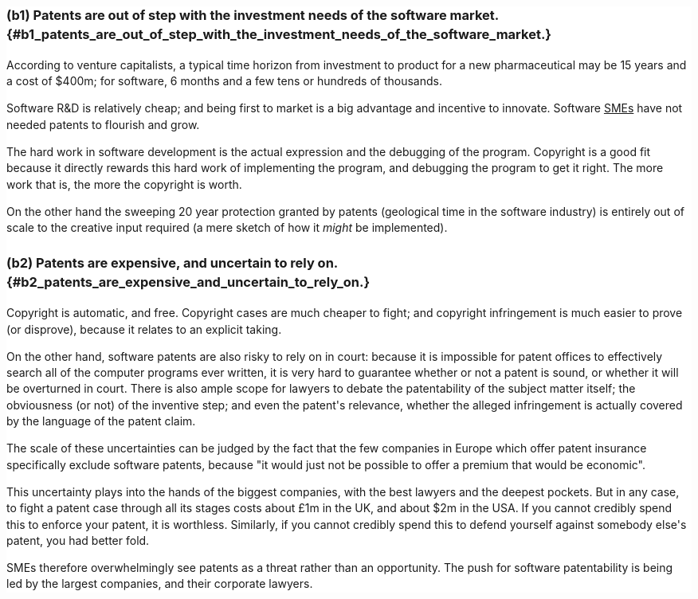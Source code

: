 ### (b1) Patents are out of step with the investment needs of the software market. {#b1_patents_are_out_of_step_with_the_investment_needs_of_the_software_market.}

According to venture capitalists, a typical time horizon from investment
to product for a new pharmaceutical may be 15 years and a cost of
\$400m; for software, 6 months and a few tens or hundreds of thousands.

Software R&D is relatively cheap; and being first to market is a big
advantage and incentive to innovate. Software [SMEs](SMEs "wikilink")
have not needed patents to flourish and grow.

The hard work in software development is the actual expression and the
debugging of the program. Copyright is a good fit because it directly
rewards this hard work of implementing the program, and debugging the
program to get it right. The more work that is, the more the copyright
is worth.

On the other hand the sweeping 20 year protection granted by patents
(geological time in the software industry) is entirely out of scale to
the creative input required (a mere sketch of how it *might* be
implemented).

### (b2) Patents are expensive, and uncertain to rely on. {#b2_patents_are_expensive_and_uncertain_to_rely_on.}

Copyright is automatic, and free. Copyright cases are much cheaper to
fight; and copyright infringement is much easier to prove (or disprove),
because it relates to an explicit taking.

On the other hand, software patents are also risky to rely on in court:
because it is impossible for patent offices to effectively search all of
the computer programs ever written, it is very hard to guarantee whether
or not a patent is sound, or whether it will be overturned in court.
There is also ample scope for lawyers to debate the patentability of the
subject matter itself; the obviousness (or not) of the inventive step;
and even the patent\'s relevance, whether the alleged infringement is
actually covered by the language of the patent claim.

The scale of these uncertainties can be judged by the fact that the few
companies in Europe which offer patent insurance specifically exclude
software patents, because \"it would just not be possible to offer a
premium that would be economic\".

This uncertainty plays into the hands of the biggest companies, with the
best lawyers and the deepest pockets. But in any case, to fight a patent
case through all its stages costs about £1m in the UK, and about \$2m in
the USA. If you cannot credibly spend this to enforce your patent, it is
worthless. Similarly, if you cannot credibly spend this to defend
yourself against somebody else\'s patent, you had better fold.

SMEs therefore overwhelmingly see patents as a threat rather than an
opportunity. The push for software patentability is being led by the
largest companies, and their corporate lawyers.
